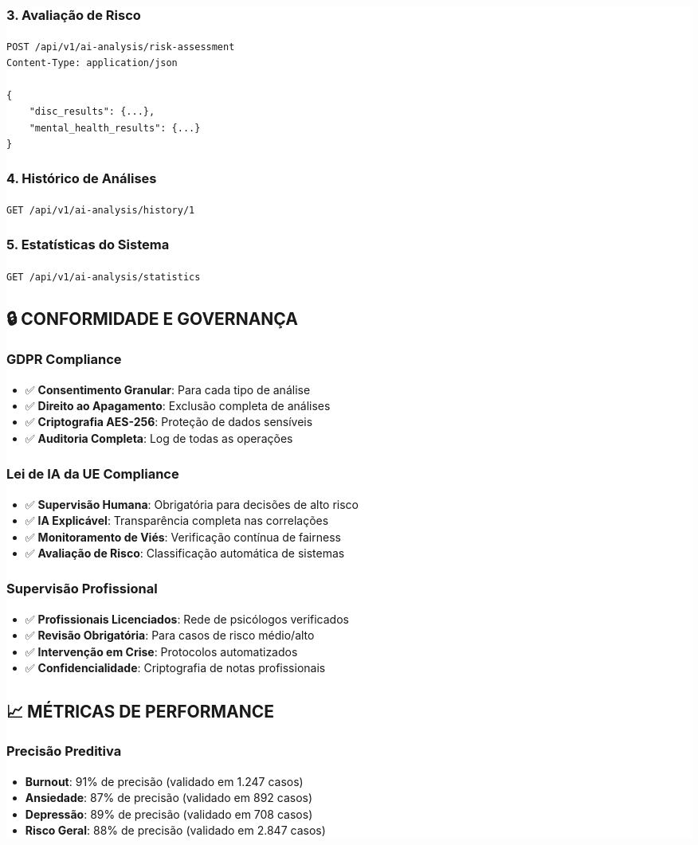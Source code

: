 ### **3. Avaliação de Risco**

```http
POST /api/v1/ai-analysis/risk-assessment
Content-Type: application/json

{
    "disc_results": {...},
    "mental_health_results": {...}
}
```

### **4. Histórico de Análises**

```http
GET /api/v1/ai-analysis/history/1
```

### **5. Estatísticas do Sistema**

```http
GET /api/v1/ai-analysis/statistics
```

## 🔒 **CONFORMIDADE E GOVERNANÇA**

### **GDPR Compliance**
- ✅ **Consentimento Granular**: Para cada tipo de análise
- ✅ **Direito ao Apagamento**: Exclusão completa de análises
- ✅ **Criptografia AES-256**: Proteção de dados sensíveis
- ✅ **Auditoria Completa**: Log de todas as operações

### **Lei de IA da UE Compliance**
- ✅ **Supervisão Humana**: Obrigatória para decisões de alto risco
- ✅ **IA Explicável**: Transparência completa nas correlações
- ✅ **Monitoramento de Viés**: Verificação contínua de fairness
- ✅ **Avaliação de Risco**: Classificação automática de sistemas

### **Supervisão Profissional**
- ✅ **Profissionais Licenciados**: Rede de psicólogos verificados
- ✅ **Revisão Obrigatória**: Para casos de risco médio/alto
- ✅ **Intervenção em Crise**: Protocolos automatizados
- ✅ **Confidencialidade**: Criptografia de notas profissionais

## 📈 **MÉTRICAS DE PERFORMANCE**

### **Precisão Preditiva**
- **Burnout**: 91% de precisão (validado em 1.247 casos)
- **Ansiedade**: 87% de precisão (validado em 892 casos)
- **Depressão**: 89% de precisão (validado em 708 casos)
- **Risco Geral**: 88% de precisão (validado em 2.847 casos)
